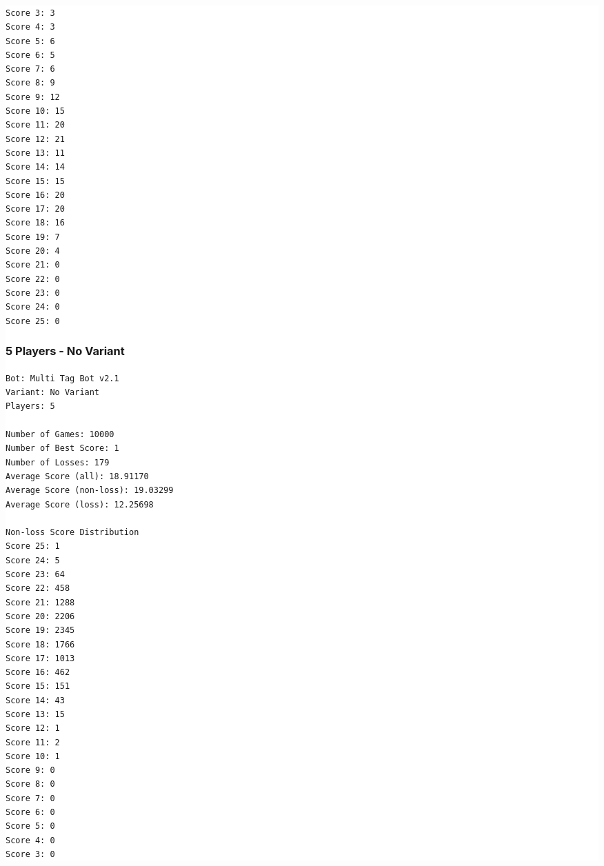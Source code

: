 ```
Score 3: 3
Score 4: 3
Score 5: 6
Score 6: 5
Score 7: 6
Score 8: 9
Score 9: 12
Score 10: 15
Score 11: 20
Score 12: 21
Score 13: 11
Score 14: 14
Score 15: 15
Score 16: 20
Score 17: 20
Score 18: 16
Score 19: 7
Score 20: 4
Score 21: 0
Score 22: 0
Score 23: 0
Score 24: 0
Score 25: 0
```

### 5 Players - No Variant

```
Bot: Multi Tag Bot v2.1
Variant: No Variant
Players: 5

Number of Games: 10000
Number of Best Score: 1
Number of Losses: 179
Average Score (all): 18.91170
Average Score (non-loss): 19.03299
Average Score (loss): 12.25698

Non-loss Score Distribution
Score 25: 1
Score 24: 5
Score 23: 64
Score 22: 458
Score 21: 1288
Score 20: 2206
Score 19: 2345
Score 18: 1766
Score 17: 1013
Score 16: 462
Score 15: 151
Score 14: 43
Score 13: 15
Score 12: 1
Score 11: 2
Score 10: 1
Score 9: 0
Score 8: 0
Score 7: 0
Score 6: 0
Score 5: 0
Score 4: 0
Score 3: 0
```